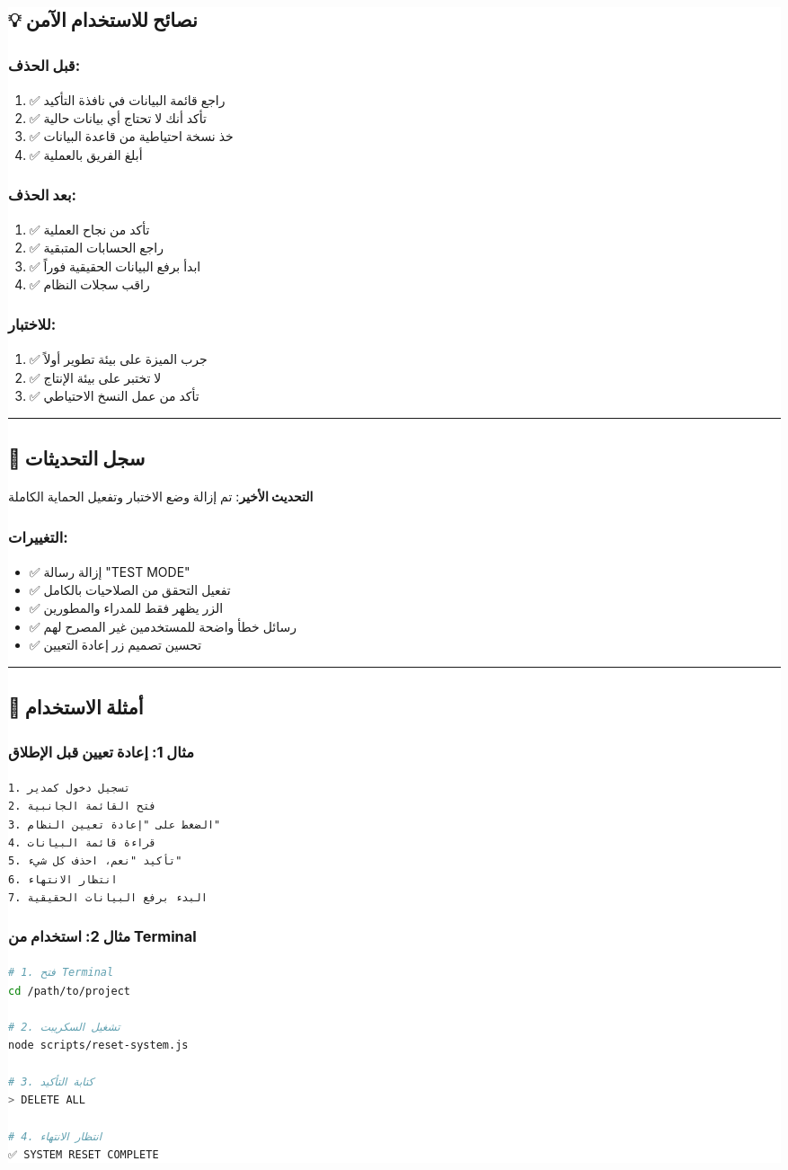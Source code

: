 ## 💡 نصائح للاستخدام الآمن

### قبل الحذف:
1. ✅ راجع قائمة البيانات في نافذة التأكيد
2. ✅ تأكد أنك لا تحتاج أي بيانات حالية
3. ✅ خذ نسخة احتياطية من قاعدة البيانات
4. ✅ أبلغ الفريق بالعملية

### بعد الحذف:
1. ✅ تأكد من نجاح العملية
2. ✅ راجع الحسابات المتبقية
3. ✅ ابدأ برفع البيانات الحقيقية فوراً
4. ✅ راقب سجلات النظام

### للاختبار:
1. ✅ جرب الميزة على بيئة تطوير أولاً
2. ✅ لا تختبر على بيئة الإنتاج
3. ✅ تأكد من عمل النسخ الاحتياطي

---

## 📝 سجل التحديثات

**التحديث الأخير**: تم إزالة وضع الاختبار وتفعيل الحماية الكاملة

### التغييرات:
- ✅ إزالة رسالة "TEST MODE"
- ✅ تفعيل التحقق من الصلاحيات بالكامل
- ✅ الزر يظهر فقط للمدراء والمطورين
- ✅ رسائل خطأ واضحة للمستخدمين غير المصرح لهم
- ✅ تحسين تصميم زر إعادة التعيين

---

## 🚀 أمثلة الاستخدام

### مثال 1: إعادة تعيين قبل الإطلاق
```
1. تسجيل دخول كمدير
2. فتح القائمة الجانبية
3. الضغط على "إعادة تعيين النظام"
4. قراءة قائمة البيانات
5. تأكيد "نعم، احذف كل شيء"
6. انتظار الانتهاء
7. البدء برفع البيانات الحقيقية
```

### مثال 2: استخدام من Terminal
```bash
# 1. فتح Terminal
cd /path/to/project

# 2. تشغيل السكريبت
node scripts/reset-system.js

# 3. كتابة التأكيد
> DELETE ALL

# 4. انتظار الانتهاء
✅ SYSTEM RESET COMPLETE
```
